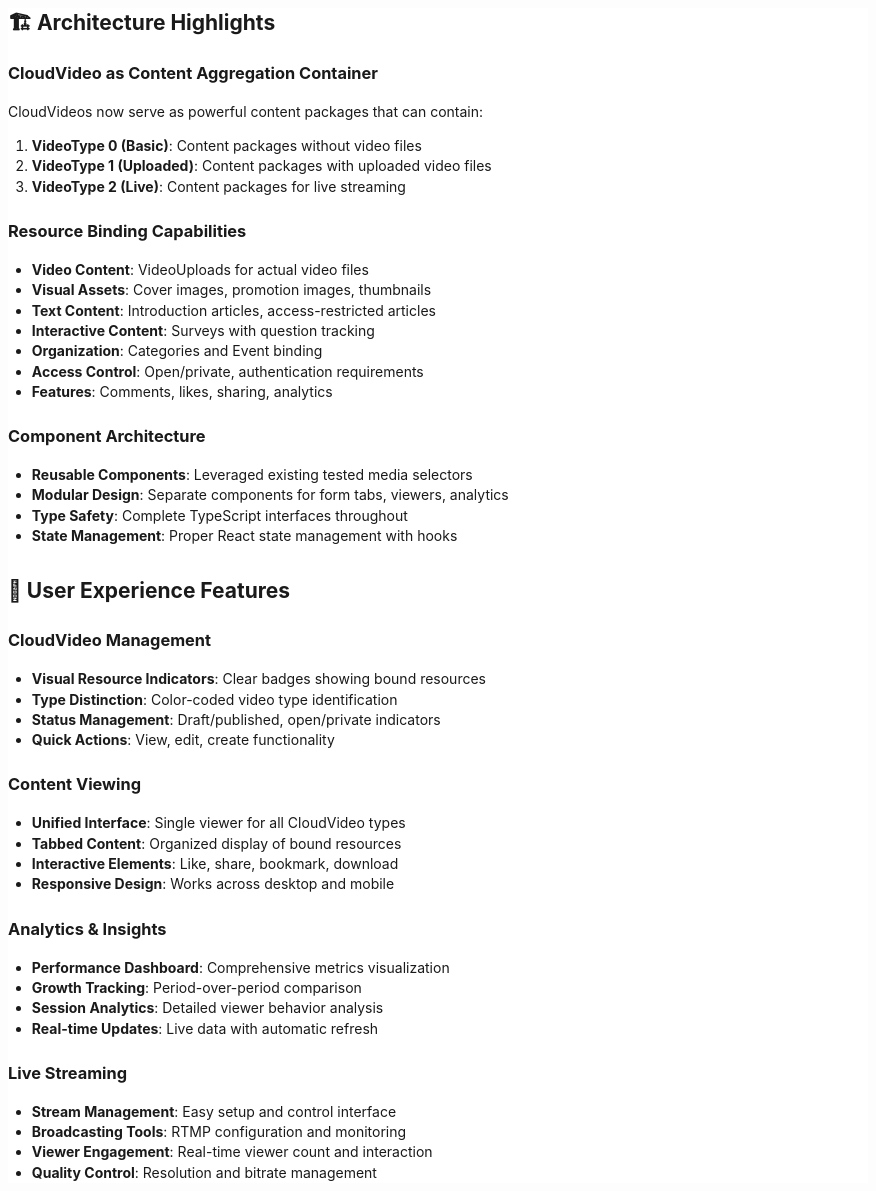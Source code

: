 ## 🏗️ **Architecture Highlights**

### **CloudVideo as Content Aggregation Container**
CloudVideos now serve as powerful content packages that can contain:

1. **VideoType 0 (Basic)**: Content packages without video files
2. **VideoType 1 (Uploaded)**: Content packages with uploaded video files  
3. **VideoType 2 (Live)**: Content packages for live streaming

### **Resource Binding Capabilities**
- **Video Content**: VideoUploads for actual video files
- **Visual Assets**: Cover images, promotion images, thumbnails
- **Text Content**: Introduction articles, access-restricted articles
- **Interactive Content**: Surveys with question tracking
- **Organization**: Categories and Event binding
- **Access Control**: Open/private, authentication requirements
- **Features**: Comments, likes, sharing, analytics

### **Component Architecture**
- **Reusable Components**: Leveraged existing tested media selectors
- **Modular Design**: Separate components for form tabs, viewers, analytics
- **Type Safety**: Complete TypeScript interfaces throughout
- **State Management**: Proper React state management with hooks

## 🎨 **User Experience Features**

### **CloudVideo Management**
- **Visual Resource Indicators**: Clear badges showing bound resources
- **Type Distinction**: Color-coded video type identification
- **Status Management**: Draft/published, open/private indicators
- **Quick Actions**: View, edit, create functionality

### **Content Viewing**
- **Unified Interface**: Single viewer for all CloudVideo types
- **Tabbed Content**: Organized display of bound resources
- **Interactive Elements**: Like, share, bookmark, download
- **Responsive Design**: Works across desktop and mobile

### **Analytics & Insights**
- **Performance Dashboard**: Comprehensive metrics visualization
- **Growth Tracking**: Period-over-period comparison
- **Session Analytics**: Detailed viewer behavior analysis
- **Real-time Updates**: Live data with automatic refresh

### **Live Streaming**
- **Stream Management**: Easy setup and control interface
- **Broadcasting Tools**: RTMP configuration and monitoring
- **Viewer Engagement**: Real-time viewer count and interaction
- **Quality Control**: Resolution and bitrate management
